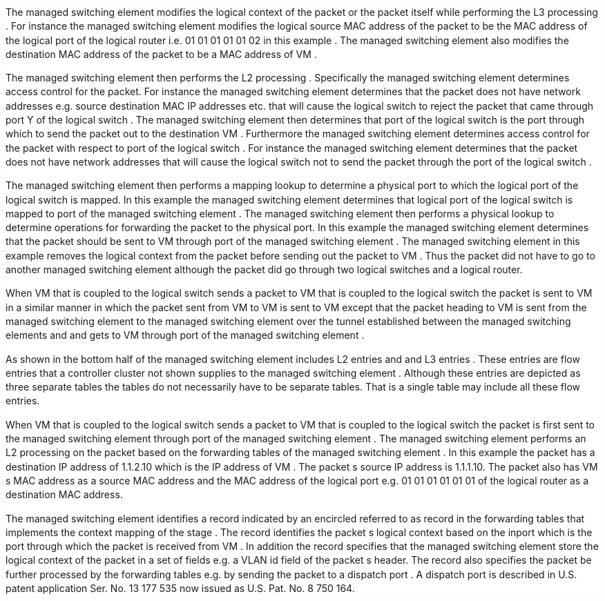 The managed switching element modifies the logical context of the packet or the packet itself while performing the L3 processing . For instance the managed switching element modifies the logical source MAC address of the packet to be the MAC address of the logical port of the logical router i.e. 01 01 01 01 01 02 in this example . The managed switching element also modifies the destination MAC address of the packet to be a MAC address of VM .

The managed switching element then performs the L2 processing . Specifically the managed switching element determines access control for the packet. For instance the managed switching element determines that the packet does not have network addresses e.g. source destination MAC IP addresses etc. that will cause the logical switch to reject the packet that came through port Y of the logical switch . The managed switching element then determines that port of the logical switch is the port through which to send the packet out to the destination VM . Furthermore the managed switching element determines access control for the packet with respect to port of the logical switch . For instance the managed switching element determines that the packet does not have network addresses that will cause the logical switch not to send the packet through the port of the logical switch .

The managed switching element then performs a mapping lookup to determine a physical port to which the logical port of the logical switch is mapped. In this example the managed switching element determines that logical port of the logical switch is mapped to port of the managed switching element . The managed switching element then performs a physical lookup to determine operations for forwarding the packet to the physical port. In this example the managed switching element determines that the packet should be sent to VM through port of the managed switching element . The managed switching element in this example removes the logical context from the packet before sending out the packet to VM . Thus the packet did not have to go to another managed switching element although the packet did go through two logical switches and a logical router.

When VM that is coupled to the logical switch sends a packet to VM that is coupled to the logical switch the packet is sent to VM in a similar manner in which the packet sent from VM to VM is sent to VM except that the packet heading to VM is sent from the managed switching element to the managed switching element over the tunnel established between the managed switching elements and and gets to VM through port of the managed switching element .

As shown in the bottom half of the managed switching element includes L2 entries and and L3 entries . These entries are flow entries that a controller cluster not shown supplies to the managed switching element . Although these entries are depicted as three separate tables the tables do not necessarily have to be separate tables. That is a single table may include all these flow entries.

When VM that is coupled to the logical switch sends a packet to VM that is coupled to the logical switch the packet is first sent to the managed switching element through port of the managed switching element . The managed switching element performs an L2 processing on the packet based on the forwarding tables of the managed switching element . In this example the packet has a destination IP address of 1.1.2.10 which is the IP address of VM . The packet s source IP address is 1.1.1.10. The packet also has VM s MAC address as a source MAC address and the MAC address of the logical port e.g. 01 01 01 01 01 01 of the logical router as a destination MAC address.

The managed switching element identifies a record indicated by an encircled referred to as record in the forwarding tables that implements the context mapping of the stage . The record identifies the packet s logical context based on the inport which is the port through which the packet is received from VM . In addition the record specifies that the managed switching element store the logical context of the packet in a set of fields e.g. a VLAN id field of the packet s header. The record also specifies the packet be further processed by the forwarding tables e.g. by sending the packet to a dispatch port . A dispatch port is described in U.S. patent application Ser. No. 13 177 535 now issued as U.S. Pat. No. 8 750 164.
